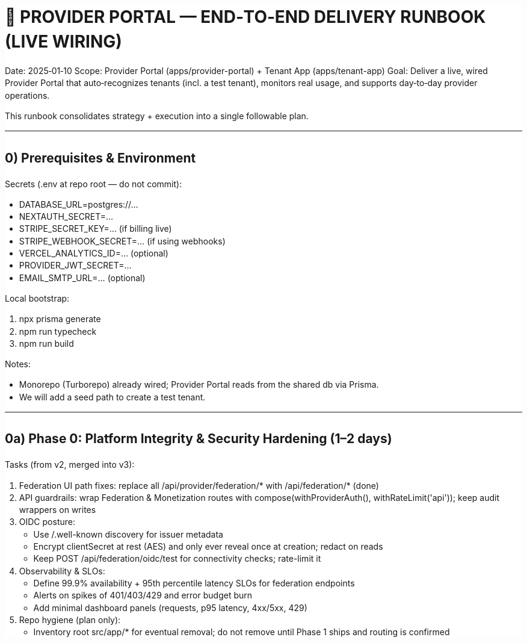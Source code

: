 # 🧭 PROVIDER PORTAL — END‑TO‑END DELIVERY RUNBOOK (LIVE WIRING)

Date: 2025‑01‑10
Scope: Provider Portal (apps/provider-portal) + Tenant App (apps/tenant-app)
Goal: Deliver a live, wired Provider Portal that auto‑recognizes tenants (incl. a test tenant), monitors real usage, and supports day‑to‑day provider operations.

This runbook consolidates strategy + execution into a single followable plan.

---

## 0) Prerequisites & Environment

Secrets (.env at repo root — do not commit):
- DATABASE_URL=postgres://…
- NEXTAUTH_SECRET=…
- STRIPE_SECRET_KEY=… (if billing live)
- STRIPE_WEBHOOK_SECRET=… (if using webhooks)
- VERCEL_ANALYTICS_ID=… (optional)
- PROVIDER_JWT_SECRET=…
- EMAIL_SMTP_URL=… (optional)

Local bootstrap:
1) npx prisma generate
2) npm run typecheck
3) npm run build

Notes:
- Monorepo (Turborepo) already wired; Provider Portal reads from the shared db via Prisma.
- We will add a seed path to create a test tenant.

---
## 0a) Phase 0: Platform Integrity & Security Hardening (1–2 days)

Tasks (from v2, merged into v3):
1) Federation UI path fixes: replace all /api/provider/federation/* with /api/federation/* (done)
2) API guardrails: wrap Federation & Monetization routes with compose(withProviderAuth(), withRateLimit('api')); keep audit wrappers on writes
3) OIDC posture:
   - Use /.well-known discovery for issuer metadata
   - Encrypt clientSecret at rest (AES) and only ever reveal once at creation; redact on reads
   - Keep POST /api/federation/oidc/test for connectivity checks; rate-limit it
4) Observability & SLOs:
   - Define 99.9% availability + 95th percentile latency SLOs for federation endpoints
   - Alerts on spikes of 401/403/429 and error budget burn
   - Add minimal dashboard panels (requests, p95 latency, 4xx/5xx, 429)
5) Repo hygiene (plan only):
   - Inventory root src/app/* for eventual removal; do not remove until Phase 1 ships and routing is confirmed
